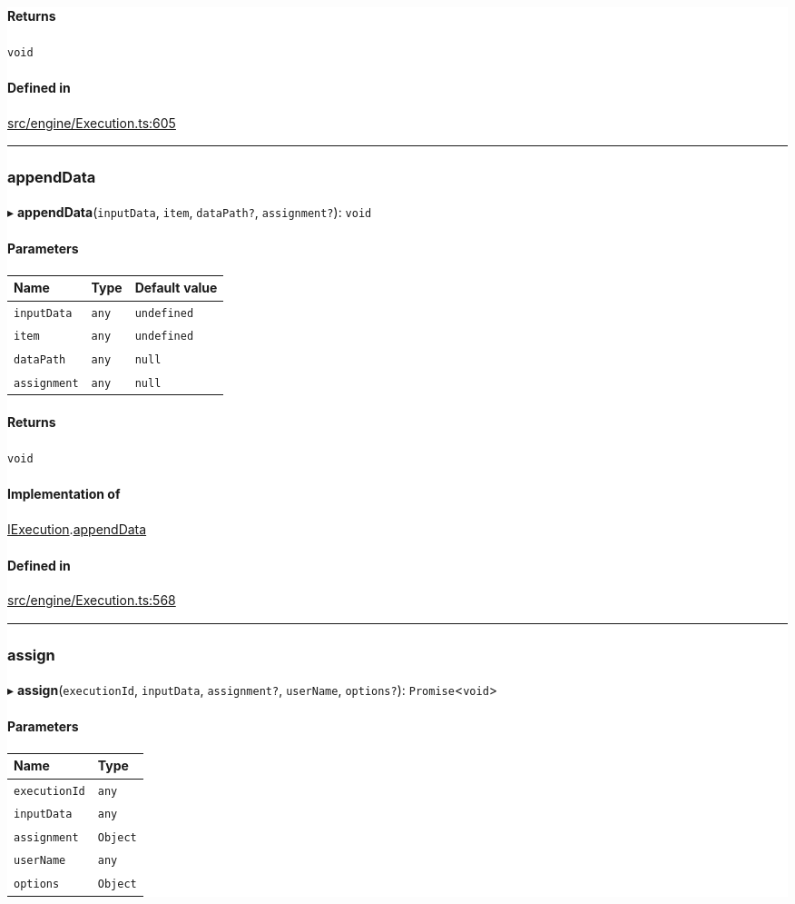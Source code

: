 #### Returns

`void`

#### Defined in

[src/engine/Execution.ts:605](https://github.com/linonetwo/bpmn-server/blob/02da6f2/src/engine/Execution.ts#L605)

___

### appendData

▸ **appendData**(`inputData`, `item`, `dataPath?`, `assignment?`): `void`

#### Parameters

| Name | Type | Default value |
| :------ | :------ | :------ |
| `inputData` | `any` | `undefined` |
| `item` | `any` | `undefined` |
| `dataPath` | `any` | `null` |
| `assignment` | `any` | `null` |

#### Returns

`void`

#### Implementation of

[IExecution](../interfaces/interfaces_engine.IExecution.md).[appendData](../interfaces/interfaces_engine.IExecution.md#appenddata)

#### Defined in

[src/engine/Execution.ts:568](https://github.com/linonetwo/bpmn-server/blob/02da6f2/src/engine/Execution.ts#L568)

___

### assign

▸ **assign**(`executionId`, `inputData`, `assignment?`, `userName`, `options?`): `Promise`\<`void`\>

#### Parameters

| Name | Type |
| :------ | :------ |
| `executionId` | `any` |
| `inputData` | `any` |
| `assignment` | `Object` |
| `userName` | `any` |
| `options` | `Object` |
